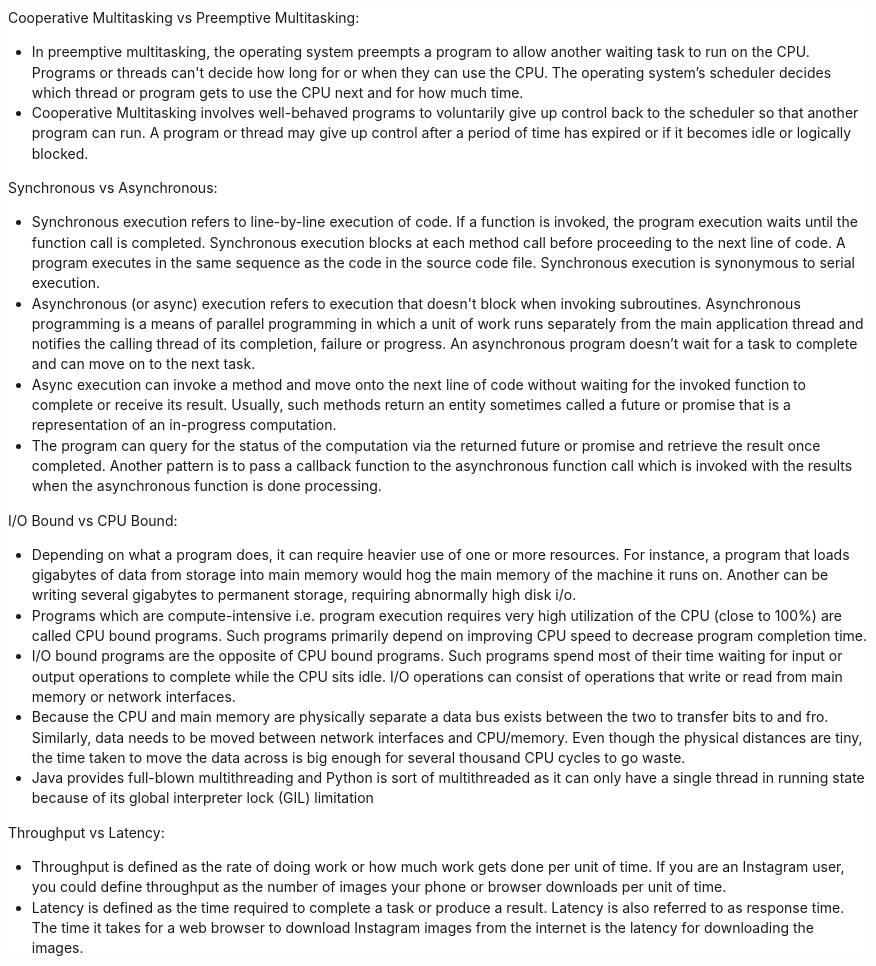 Cooperative Multitasking vs Preemptive Multitasking:
  - In preemptive multitasking, the operating system preempts a program to allow another waiting task to run on the CPU. 
    Programs or threads can't decide how long for or when they can use the CPU. The operating system’s scheduler decides which thread or program gets to use the CPU next and for how much time.
  - Cooperative Multitasking involves well-behaved programs to voluntarily give up control back to the scheduler so that another program can run. A program or thread may give up control after a period of time has expired or if it becomes idle or logically blocked.

Synchronous vs Asynchronous:
  - Synchronous execution refers to line-by-line execution of code. If a function is invoked, the program execution waits until the function call is completed. 
    Synchronous execution blocks at each method call before proceeding to the next line of code. A program executes in the same sequence as the code in the source code file. Synchronous execution is synonymous to serial execution.
  - Asynchronous (or async) execution refers to execution that doesn't block when invoking subroutines. Asynchronous programming is a means of parallel programming in which a unit of work runs separately from the main application thread and notifies the calling thread of its completion, failure or progress. 
    An asynchronous program doesn’t wait for a task to complete and can move on to the next task.
  - Async execution can invoke a method and move onto the next line of code without waiting for the invoked function to complete or receive its result. 
    Usually, such methods return an entity sometimes called a future or promise that is a representation of an in-progress computation.
  - The program can query for the status of the computation via the returned future or promise and retrieve the result once completed. 
    Another pattern is to pass a callback function to the asynchronous function call which is invoked with the results when the asynchronous function is done processing.

I/O Bound vs CPU Bound:
  - Depending on what a program does, it can require heavier use of one or more resources. For instance, a program that loads gigabytes of data from storage into main memory would hog the main memory of the machine it runs on. 
    Another can be writing several gigabytes to permanent storage, requiring abnormally high disk i/o.
  - Programs which are compute-intensive i.e. program execution requires very high utilization of the CPU (close to 100%) are called CPU bound programs.
    Such programs primarily depend on improving CPU speed to decrease program completion time.
  - I/O bound programs are the opposite of CPU bound programs. Such programs spend most of their time waiting for input or output operations to complete while the CPU sits idle.
    I/O operations can consist of operations that write or read from main memory or network interfaces.
  - Because the CPU and main memory are physically separate a data bus exists between the two to transfer bits to and fro. Similarly, data needs to be moved between network interfaces and CPU/memory.
    Even though the physical distances are tiny, the time taken to move the data across is big enough for several thousand CPU cycles to go waste.
  - Java provides full-blown multithreading and Python is sort of multithreaded as it can only have a single thread in running state because of its global interpreter lock (GIL) limitation

Throughput vs Latency:
  - Throughput is defined as the rate of doing work or how much work gets done per unit of time. If you are an Instagram user, you could define throughput as the number of images your phone or browser downloads per unit of time.
  - Latency is defined as the time required to complete a task or produce a result. Latency is also referred to as response time. The time it takes for a web browser to download Instagram images from the internet is the latency for downloading the images.
